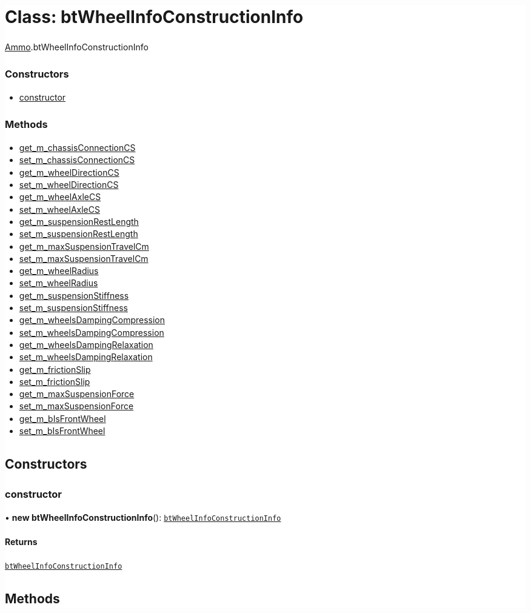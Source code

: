 # Class: btWheelInfoConstructionInfo

[Ammo](../modules/Ammo.md).btWheelInfoConstructionInfo

### Constructors

- [constructor](Ammo.btWheelInfoConstructionInfo.md#constructor)

### Methods

- [get\_m\_chassisConnectionCS](Ammo.btWheelInfoConstructionInfo.md#get_m_chassisconnectioncs)
- [set\_m\_chassisConnectionCS](Ammo.btWheelInfoConstructionInfo.md#set_m_chassisconnectioncs)
- [get\_m\_wheelDirectionCS](Ammo.btWheelInfoConstructionInfo.md#get_m_wheeldirectioncs)
- [set\_m\_wheelDirectionCS](Ammo.btWheelInfoConstructionInfo.md#set_m_wheeldirectioncs)
- [get\_m\_wheelAxleCS](Ammo.btWheelInfoConstructionInfo.md#get_m_wheelaxlecs)
- [set\_m\_wheelAxleCS](Ammo.btWheelInfoConstructionInfo.md#set_m_wheelaxlecs)
- [get\_m\_suspensionRestLength](Ammo.btWheelInfoConstructionInfo.md#get_m_suspensionrestlength)
- [set\_m\_suspensionRestLength](Ammo.btWheelInfoConstructionInfo.md#set_m_suspensionrestlength)
- [get\_m\_maxSuspensionTravelCm](Ammo.btWheelInfoConstructionInfo.md#get_m_maxsuspensiontravelcm)
- [set\_m\_maxSuspensionTravelCm](Ammo.btWheelInfoConstructionInfo.md#set_m_maxsuspensiontravelcm)
- [get\_m\_wheelRadius](Ammo.btWheelInfoConstructionInfo.md#get_m_wheelradius)
- [set\_m\_wheelRadius](Ammo.btWheelInfoConstructionInfo.md#set_m_wheelradius)
- [get\_m\_suspensionStiffness](Ammo.btWheelInfoConstructionInfo.md#get_m_suspensionstiffness)
- [set\_m\_suspensionStiffness](Ammo.btWheelInfoConstructionInfo.md#set_m_suspensionstiffness)
- [get\_m\_wheelsDampingCompression](Ammo.btWheelInfoConstructionInfo.md#get_m_wheelsdampingcompression)
- [set\_m\_wheelsDampingCompression](Ammo.btWheelInfoConstructionInfo.md#set_m_wheelsdampingcompression)
- [get\_m\_wheelsDampingRelaxation](Ammo.btWheelInfoConstructionInfo.md#get_m_wheelsdampingrelaxation)
- [set\_m\_wheelsDampingRelaxation](Ammo.btWheelInfoConstructionInfo.md#set_m_wheelsdampingrelaxation)
- [get\_m\_frictionSlip](Ammo.btWheelInfoConstructionInfo.md#get_m_frictionslip)
- [set\_m\_frictionSlip](Ammo.btWheelInfoConstructionInfo.md#set_m_frictionslip)
- [get\_m\_maxSuspensionForce](Ammo.btWheelInfoConstructionInfo.md#get_m_maxsuspensionforce)
- [set\_m\_maxSuspensionForce](Ammo.btWheelInfoConstructionInfo.md#set_m_maxsuspensionforce)
- [get\_m\_bIsFrontWheel](Ammo.btWheelInfoConstructionInfo.md#get_m_bisfrontwheel)
- [set\_m\_bIsFrontWheel](Ammo.btWheelInfoConstructionInfo.md#set_m_bisfrontwheel)

## Constructors

### constructor

• **new btWheelInfoConstructionInfo**(): [`btWheelInfoConstructionInfo`](Ammo.btWheelInfoConstructionInfo.md)

#### Returns

[`btWheelInfoConstructionInfo`](Ammo.btWheelInfoConstructionInfo.md)

## Methods
